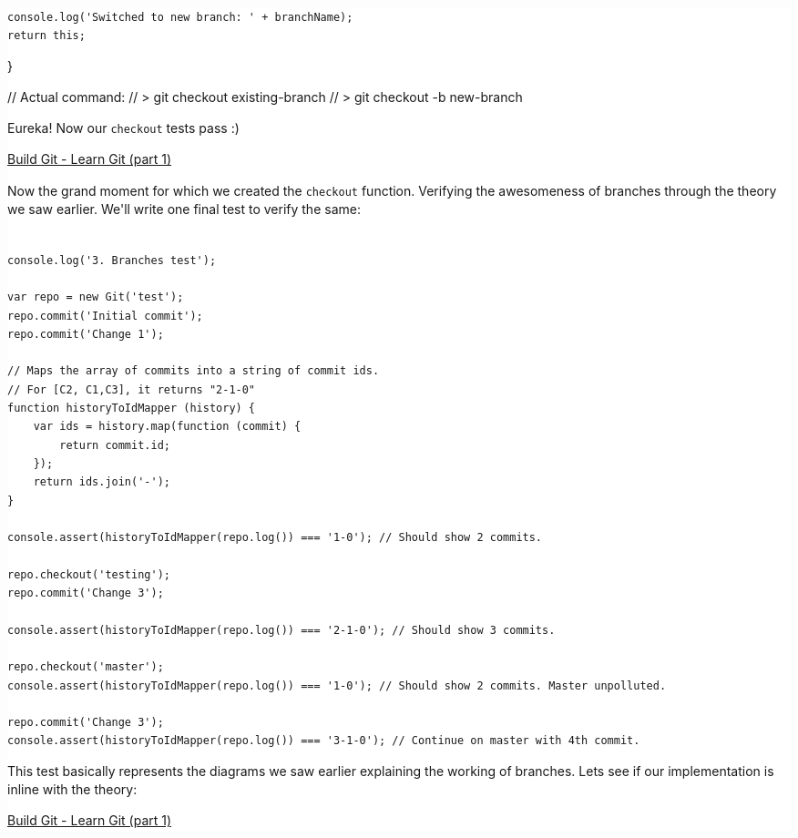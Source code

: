 	console.log('Switched to new branch: ' + branchName);
	return this;

}

// Actual command:
// > git checkout existing-branch
// > git checkout -b new-branch
</code></pre>

Eureka! Now our `checkout` tests pass :)

<a class="jsbin-embed" href="https://jsbin.com/AqAbEmuN/3/embed?js,console">Build Git - Learn Git (part 1)</a>

<script src="https://static.jsbin.com/js/embed.js"></script>

Now the grand moment for which we created the `checkout` function. Verifying the awesomeness of branches through the theory we saw earlier. We'll write one final test to verify the same:

<pre><code class="language-javascript">
console.log('3. Branches test');

var repo = new Git('test');
repo.commit('Initial commit');
repo.commit('Change 1');

// Maps the array of commits into a string of commit ids.
// For [C2, C1,C3], it returns "2-1-0"
function historyToIdMapper (history) {
	var ids = history.map(function (commit) {
		return commit.id;
	});
	return ids.join('-');
}

console.assert(historyToIdMapper(repo.log()) === '1-0'); // Should show 2 commits.

repo.checkout('testing');
repo.commit('Change 3');

console.assert(historyToIdMapper(repo.log()) === '2-1-0'); // Should show 3 commits.

repo.checkout('master');
console.assert(historyToIdMapper(repo.log()) === '1-0'); // Should show 2 commits. Master unpolluted.

repo.commit('Change 3');
console.assert(historyToIdMapper(repo.log()) === '3-1-0'); // Continue on master with 4th commit.
</code></pre>

This test basically represents the diagrams we saw earlier explaining the working of branches. Lets see if our implementation is inline with the theory:

<a class="jsbin-embed" href="https://jsbin.com/AqAbEmuN/4/embed?js,console">Build Git - Learn Git (part 1)</a>

<script src="https://static.jsbin.com/js/embed.js"></script>

